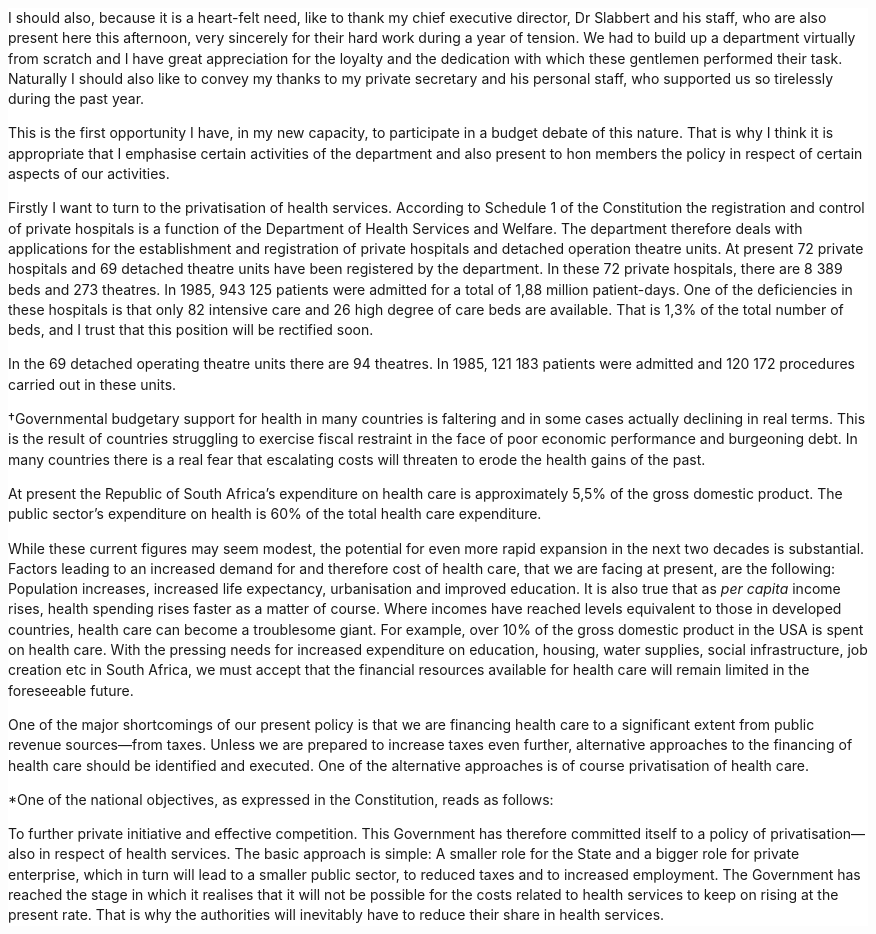 <p>I should also, because it is a heart-felt need, like to thank my chief executive director, Dr Slabbert and his staff, who are also present here this afternoon, very sincerely for their hard work during a year of tension. We had to build up a department virtually from scratch and I have great appreciation for the loyalty and the dedication with which these gentlemen performed their task. Naturally I should also like to convey my thanks to my private secretary and his personal staff, who supported us so tirelessly during the past year.</p>

<p>This is the first opportunity I have, in my new capacity, to participate in a budget debate of this nature. That is why I think it is appropriate that I emphasise certain activities of the department and also present to hon members the policy in respect of certain aspects of our activities.</p>

<p>Firstly I want to turn to the privatisation of health services. According to Schedule 1 of the Constitution the registration and control of private hospitals is a function of the Department of Health Services and Welfare. The department therefore deals with applications for the establishment and registration of private hospitals and detached operation theatre units. At present 72 private hospitals and 69 detached theatre units have been registered by the department. In these 72 private hospitals, there are 8 389 beds and 273 theatres. In 1985, 943 125 patients were admitted for a total of 1,88 million patient-days. One of the deficiencies in these hospitals is that only 82 intensive care and 26 high degree of care beds are available. That is 1,3% of the total number of beds, and I trust that this position will be rectified soon.</p>

<p>In the 69 detached operating theatre units there are 94 theatres. In 1985, 121 183 patients were admitted and 120 172 procedures carried out in these units.</p>

<p>&#x2020;Governmental budgetary support for health in many countries is faltering and in some cases actually declining in real terms. This is the result of countries struggling to exercise fiscal restraint in the face of poor economic performance and burgeoning debt. In many countries there is a real fear that escalating costs will threaten to erode the health gains of the past.</p>

<p>At present the Republic of South Africa&#x2019;s expenditure on health care is approximately 5,5% of the gross domestic product. The public sector&#x2019;s expenditure on health is 60% of the total health care expenditure.</p>

<p>While these current figures may seem modest, the potential for even more rapid expansion in the next two decades is substantial. Factors leading to an increased demand for and therefore cost of health care, that we are facing at present, are the following: Population increases, increased life expectancy, urbanisation and improved education. It is also true that as <i>per capita</i> income rises, health spending rises faster as a matter of course. Where incomes have reached levels equivalent to those in developed countries, health care can become a troublesome giant. For example, over 10% of the gross domestic product in the USA is spent on health care. With the pressing needs for increased expenditure on education, housing, water supplies, social infrastructure, job creation etc in South Africa, we must accept that the financial resources available for health care will remain limited in the foreseeable future.</p>

<p>One of the major shortcomings of our present policy is that we are financing health care to a significant extent from public revenue sources&#x2014;from taxes. Unless we are prepared to increase taxes even further, alternative approaches to the financing of health care should be identified and executed. One of the alternative approaches is of course privatisation of health care.</p>

<p>*One of the national objectives, as expressed in the Constitution, reads as follows:</p>

<block name="quote">To further private initiative and effective competition. This Government has therefore committed itself to a policy of privatisation&#x2014;also in respect of health services. The basic approach is simple: A smaller role for the State and a bigger role for private enterprise, which in turn will lead to a smaller public sector, to reduced taxes and to increased employment. The Government has reached the stage in which it realises that it will not be possible for the costs related to health services to keep on rising at the present rate. That is why the authorities will inevitably <span class="col_6063-6064" refersTo="page_0631"/>have to reduce their share in health services.</block>
